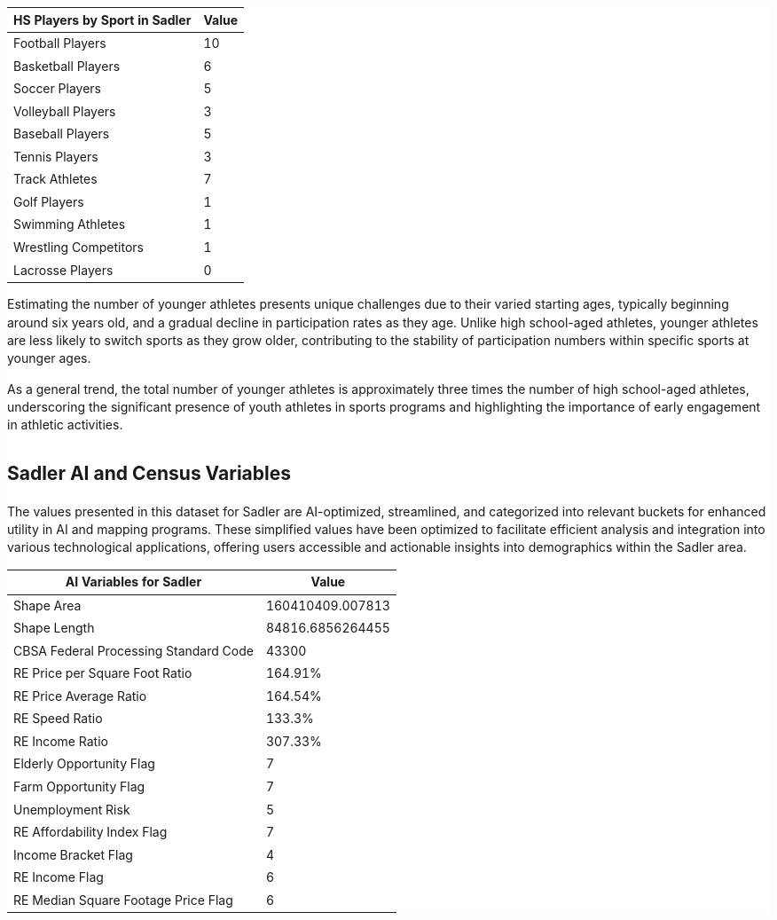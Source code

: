 | HS Players by Sport in Sadler | Value |
|-------------|-------|
| Football Players | 10 |
| Basketball Players | 6 |
| Soccer Players | 5 |
| Volleyball Players | 3 |
| Baseball Players | 5 |
| Tennis Players | 3 |
| Track Athletes | 7 |
| Golf Players | 1 |
| Swimming Athletes | 1 |
| Wrestling Competitors | 1 |
| Lacrosse Players | 0 |

Estimating the number of younger athletes presents unique challenges due to their varied starting ages, typically beginning around six years old, and a gradual decline in participation rates as they age. Unlike high school-aged athletes, younger athletes are less likely to switch sports as they grow older, contributing to the stability of participation numbers within specific sports at younger ages.  

As a general trend, the total number of younger athletes is approximately three times the number of high school-aged athletes, underscoring the significant presence of youth athletes in sports programs and highlighting the importance of early engagement in athletic activities.

## Sadler AI and Census Variables

The values presented in this dataset for Sadler are AI-optimized, streamlined, and categorized into relevant buckets for enhanced utility in AI and mapping programs. These simplified values have been optimized to facilitate efficient analysis and integration into various technological applications, offering users accessible and actionable insights into demographics within the Sadler area.

| AI Variables for Sadler | Value |
|-------------|-------|
| Shape Area | 160410409.007813 |
| Shape Length | 84816.6856264455 |
| CBSA Federal Processing Standard Code | 43300 |
| RE Price per Square Foot Ratio | 164.91% |
| RE Price Average Ratio | 164.54% |
| RE Speed Ratio | 133.3% |
| RE Income Ratio | 307.33% |
| Elderly Opportunity Flag | 7 |
| Farm Opportunity Flag | 7 |
| Unemployment Risk | 5 |
| RE Affordability Index Flag | 7 |
| Income Bracket Flag | 4 |
| RE Income Flag | 6 |
| RE Median Square Footage Price Flag | 6 |